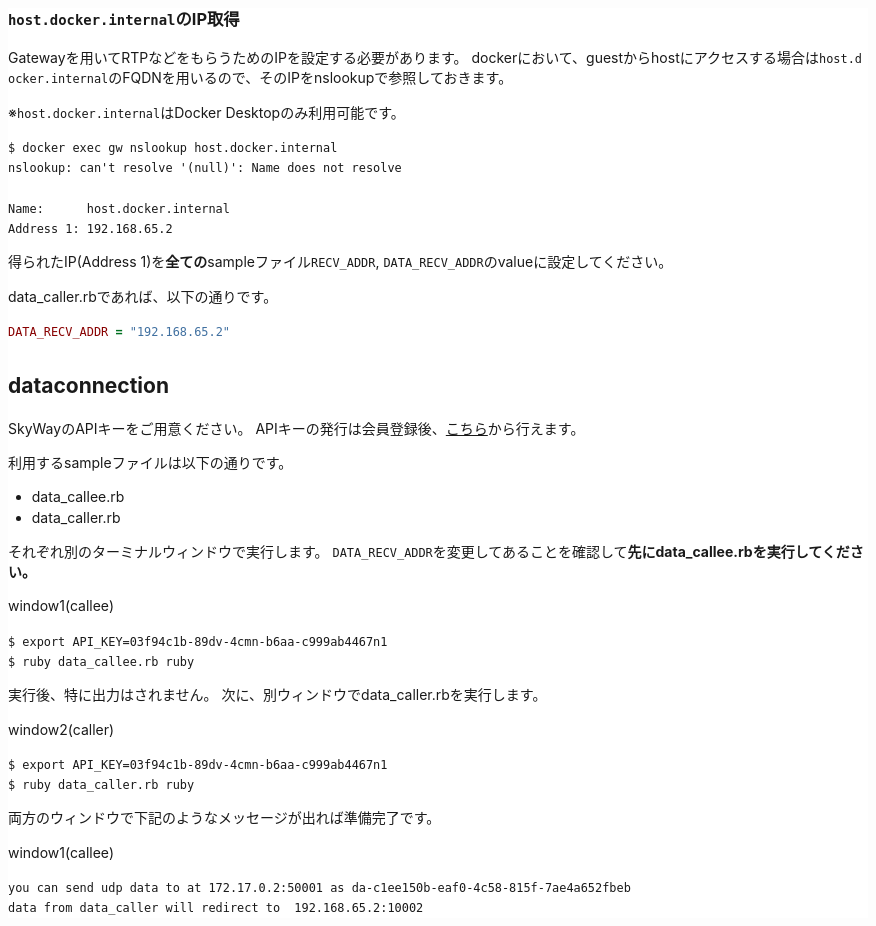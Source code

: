 ### `host.docker.internal`のIP取得
Gatewayを用いてRTPなどをもらうためのIPを設定する必要があります。
dockerにおいて、guestからhostにアクセスする場合は`host.docker.internal`のFQDNを用いるので、そのIPをnslookupで参照しておきます。

※`host.docker.internal`はDocker Desktopのみ利用可能です。

```
$ docker exec gw nslookup host.docker.internal
nslookup: can't resolve '(null)': Name does not resolve

Name:      host.docker.internal
Address 1: 192.168.65.2
```

得られたIP(Address 1)を**全ての**sampleファイル`RECV_ADDR`, `DATA_RECV_ADDR`のvalueに設定してください。

data_caller.rbであれば、以下の通りです。

```ruby
DATA_RECV_ADDR = "192.168.65.2"
```

## dataconnection
SkyWayのAPIキーをご用意ください。
APIキーの発行は会員登録後、[こちら](https://console-webrtc-free.ecl.ntt.com/)から行えます。


利用するsampleファイルは以下の通りです。

- data_callee.rb
- data_caller.rb

それぞれ別のターミナルウィンドウで実行します。
 `DATA_RECV_ADDR`を変更してあることを確認して**先にdata_callee.rbを実行してください。**

window1(callee)
```bash
$ export API_KEY=03f94c1b-89dv-4cmn-b6aa-c999ab4467n1
$ ruby data_callee.rb ruby
```

実行後、特に出力はされません。
次に、別ウィンドウでdata_caller.rbを実行します。


window2(caller)
```bash
$ export API_KEY=03f94c1b-89dv-4cmn-b6aa-c999ab4467n1
$ ruby data_caller.rb ruby
```

両方のウィンドウで下記のようなメッセージが出れば準備完了です。

window1(callee)
```bash
you can send udp data to at 172.17.0.2:50001 as da-c1ee150b-eaf0-4c58-815f-7ae4a652fbeb
data from data_caller will redirect to  192.168.65.2:10002
```
